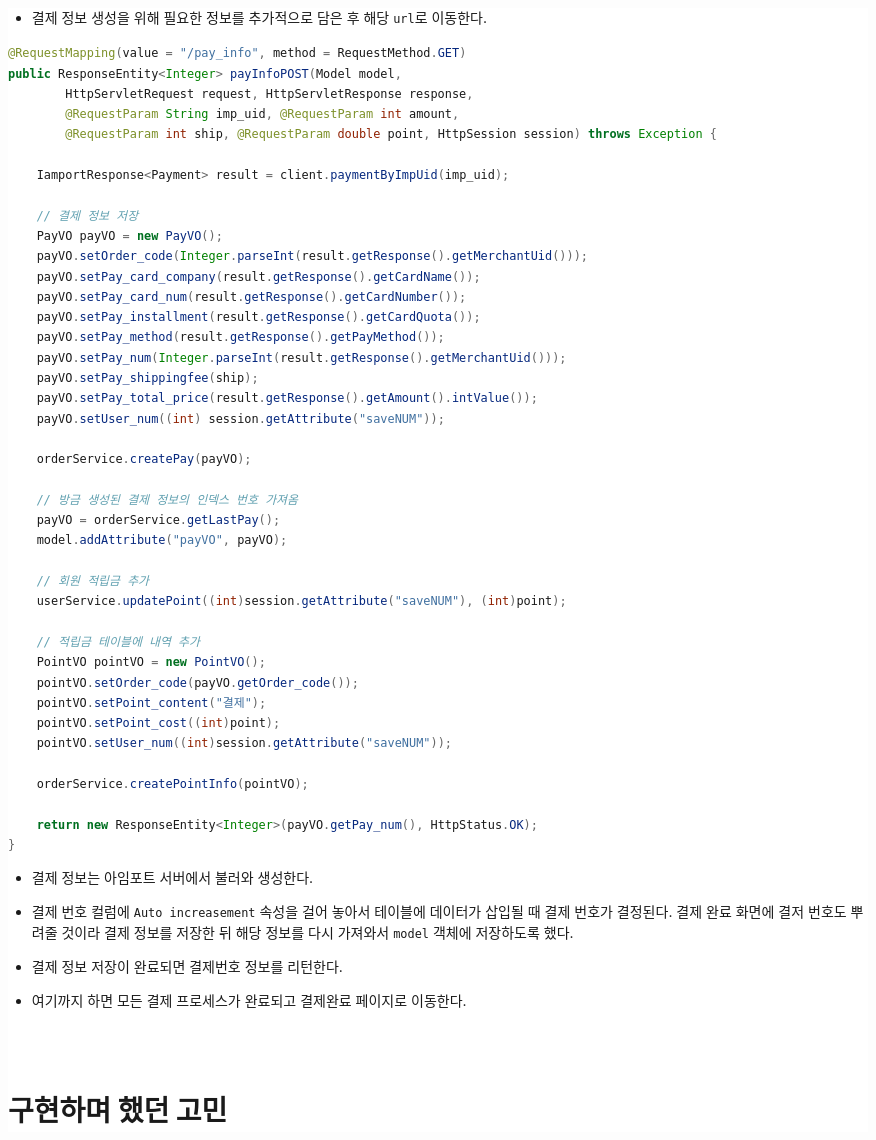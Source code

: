 * 결제 정보 생성을 위해 필요한 정보를 추가적으로 담은 후 해당 `url`로 이동한다.

```java
@RequestMapping(value = "/pay_info", method = RequestMethod.GET)
public ResponseEntity<Integer> payInfoPOST(Model model,
        HttpServletRequest request, HttpServletResponse response,
        @RequestParam String imp_uid, @RequestParam int amount,
        @RequestParam int ship, @RequestParam double point, HttpSession session) throws Exception {
    
    IamportResponse<Payment> result = client.paymentByImpUid(imp_uid);
        
    // 결제 정보 저장
    PayVO payVO = new PayVO();
    payVO.setOrder_code(Integer.parseInt(result.getResponse().getMerchantUid()));
    payVO.setPay_card_company(result.getResponse().getCardName());
    payVO.setPay_card_num(result.getResponse().getCardNumber());
    payVO.setPay_installment(result.getResponse().getCardQuota());
    payVO.setPay_method(result.getResponse().getPayMethod());
    payVO.setPay_num(Integer.parseInt(result.getResponse().getMerchantUid()));
    payVO.setPay_shippingfee(ship);
    payVO.setPay_total_price(result.getResponse().getAmount().intValue());
    payVO.setUser_num((int) session.getAttribute("saveNUM"));
    
    orderService.createPay(payVO);
    
    // 방금 생성된 결제 정보의 인덱스 번호 가져옴 
    payVO = orderService.getLastPay();
    model.addAttribute("payVO", payVO);
    
    // 회원 적립금 추가
    userService.updatePoint((int)session.getAttribute("saveNUM"), (int)point);
    
    // 적립금 테이블에 내역 추가
    PointVO pointVO = new PointVO();
    pointVO.setOrder_code(payVO.getOrder_code());
    pointVO.setPoint_content("결제");
    pointVO.setPoint_cost((int)point);
    pointVO.setUser_num((int)session.getAttribute("saveNUM"));
    
    orderService.createPointInfo(pointVO);
    
    return new ResponseEntity<Integer>(payVO.getPay_num(), HttpStatus.OK);
}
```

* 결제 정보는 아임포트 서버에서 불러와 생성한다. 
* 결제 번호 컬럼에 `Auto increasement` 속성을 걸어 놓아서 테이블에 데이터가 삽입될 때 결제 번호가 결정된다. 결제 완료 화면에 결저 번호도 뿌려줄 것이라 결제 정보를 저장한 뒤 해당 정보를 다시 가져와서 `model` 객체에 저장하도록 했다.
* 결제 정보 저장이 완료되면 결제번호 정보를 리턴한다.

* 여기까지 하면 모든 결제 프로세스가 완료되고 결제완료 페이지로 이동한다.<br><br><br>

# 구현하며 했던 고민
